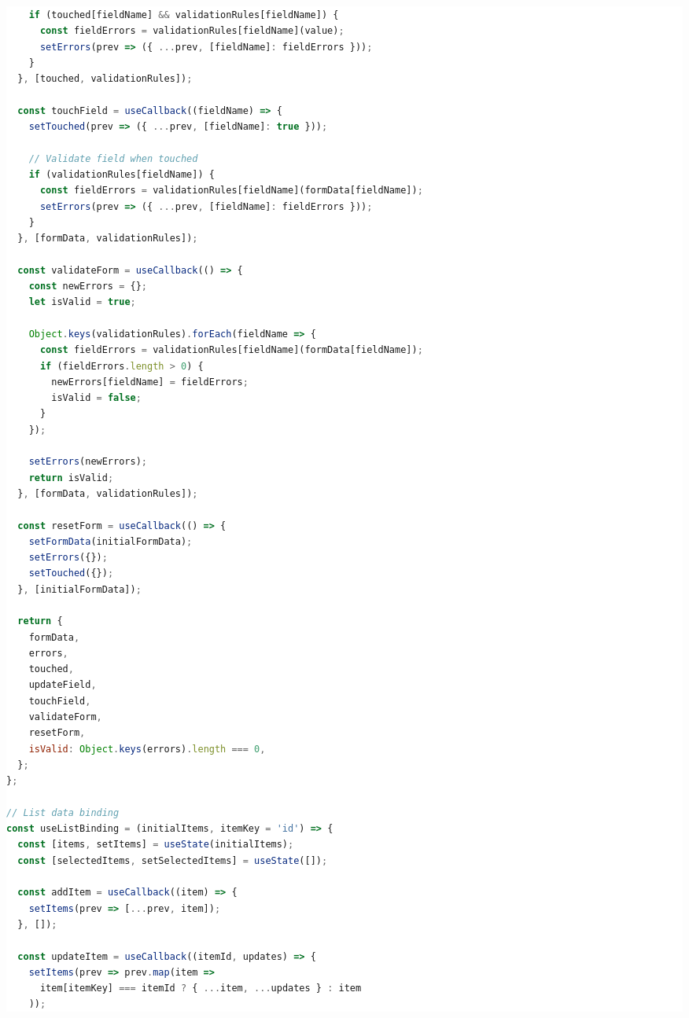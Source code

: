 ```javascript
    if (touched[fieldName] && validationRules[fieldName]) {
      const fieldErrors = validationRules[fieldName](value);
      setErrors(prev => ({ ...prev, [fieldName]: fieldErrors }));
    }
  }, [touched, validationRules]);

  const touchField = useCallback((fieldName) => {
    setTouched(prev => ({ ...prev, [fieldName]: true }));
    
    // Validate field when touched
    if (validationRules[fieldName]) {
      const fieldErrors = validationRules[fieldName](formData[fieldName]);
      setErrors(prev => ({ ...prev, [fieldName]: fieldErrors }));
    }
  }, [formData, validationRules]);

  const validateForm = useCallback(() => {
    const newErrors = {};
    let isValid = true;

    Object.keys(validationRules).forEach(fieldName => {
      const fieldErrors = validationRules[fieldName](formData[fieldName]);
      if (fieldErrors.length > 0) {
        newErrors[fieldName] = fieldErrors;
        isValid = false;
      }
    });

    setErrors(newErrors);
    return isValid;
  }, [formData, validationRules]);

  const resetForm = useCallback(() => {
    setFormData(initialFormData);
    setErrors({});
    setTouched({});
  }, [initialFormData]);

  return {
    formData,
    errors,
    touched,
    updateField,
    touchField,
    validateForm,
    resetForm,
    isValid: Object.keys(errors).length === 0,
  };
};

// List data binding
const useListBinding = (initialItems, itemKey = 'id') => {
  const [items, setItems] = useState(initialItems);
  const [selectedItems, setSelectedItems] = useState([]);

  const addItem = useCallback((item) => {
    setItems(prev => [...prev, item]);
  }, []);

  const updateItem = useCallback((itemId, updates) => {
    setItems(prev => prev.map(item => 
      item[itemKey] === itemId ? { ...item, ...updates } : item
    ));
```
